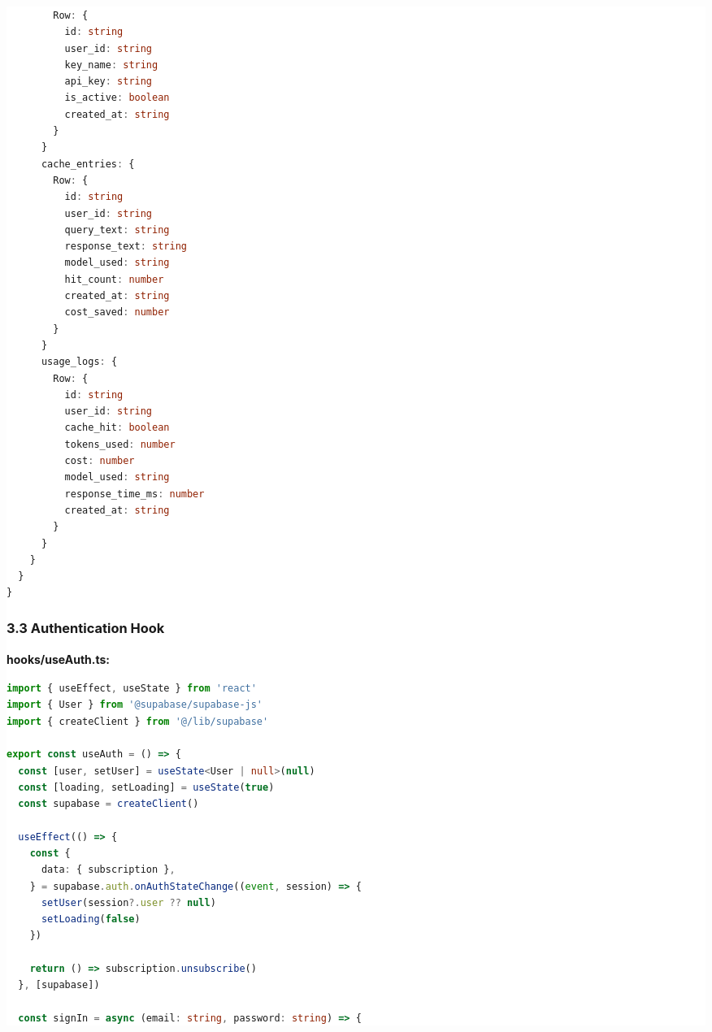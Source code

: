 ```typescript
        Row: {
          id: string
          user_id: string
          key_name: string
          api_key: string
          is_active: boolean
          created_at: string
        }
      }
      cache_entries: {
        Row: {
          id: string
          user_id: string
          query_text: string
          response_text: string
          model_used: string
          hit_count: number
          created_at: string
          cost_saved: number
        }
      }
      usage_logs: {
        Row: {
          id: string
          user_id: string
          cache_hit: boolean
          tokens_used: number
          cost: number
          model_used: string
          response_time_ms: number
          created_at: string
        }
      }
    }
  }
}
```

### 3.3 Authentication Hook

**hooks/useAuth.ts:**
```typescript
import { useEffect, useState } from 'react'
import { User } from '@supabase/supabase-js'
import { createClient } from '@/lib/supabase'

export const useAuth = () => {
  const [user, setUser] = useState<User | null>(null)
  const [loading, setLoading] = useState(true)
  const supabase = createClient()

  useEffect(() => {
    const {
      data: { subscription },
    } = supabase.auth.onAuthStateChange((event, session) => {
      setUser(session?.user ?? null)
      setLoading(false)
    })

    return () => subscription.unsubscribe()
  }, [supabase])

  const signIn = async (email: string, password: string) => {
```
